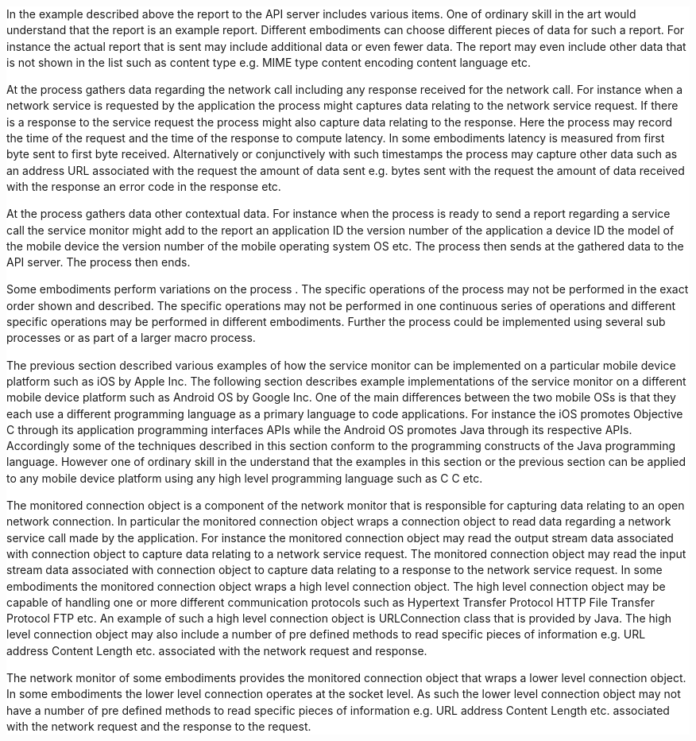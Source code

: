 In the example described above the report to the API server includes various items. One of ordinary skill in the art would understand that the report is an example report. Different embodiments can choose different pieces of data for such a report. For instance the actual report that is sent may include additional data or even fewer data. The report may even include other data that is not shown in the list such as content type e.g. MIME type content encoding content language etc.

At the process gathers data regarding the network call including any response received for the network call. For instance when a network service is requested by the application the process might captures data relating to the network service request. If there is a response to the service request the process might also capture data relating to the response. Here the process may record the time of the request and the time of the response to compute latency. In some embodiments latency is measured from first byte sent to first byte received. Alternatively or conjunctively with such timestamps the process may capture other data such as an address URL associated with the request the amount of data sent e.g. bytes sent with the request the amount of data received with the response an error code in the response etc.

At the process gathers data other contextual data. For instance when the process is ready to send a report regarding a service call the service monitor might add to the report an application ID the version number of the application a device ID the model of the mobile device the version number of the mobile operating system OS etc. The process then sends at the gathered data to the API server. The process then ends.

Some embodiments perform variations on the process . The specific operations of the process may not be performed in the exact order shown and described. The specific operations may not be performed in one continuous series of operations and different specific operations may be performed in different embodiments. Further the process could be implemented using several sub processes or as part of a larger macro process.

The previous section described various examples of how the service monitor can be implemented on a particular mobile device platform such as iOS by Apple Inc. The following section describes example implementations of the service monitor on a different mobile device platform such as Android OS by Google Inc. One of the main differences between the two mobile OSs is that they each use a different programming language as a primary language to code applications. For instance the iOS promotes Objective C through its application programming interfaces APIs while the Android OS promotes Java through its respective APIs. Accordingly some of the techniques described in this section conform to the programming constructs of the Java programming language. However one of ordinary skill in the understand that the examples in this section or the previous section can be applied to any mobile device platform using any high level programming language such as C C etc.

The monitored connection object is a component of the network monitor that is responsible for capturing data relating to an open network connection. In particular the monitored connection object wraps a connection object to read data regarding a network service call made by the application. For instance the monitored connection object may read the output stream data associated with connection object to capture data relating to a network service request. The monitored connection object may read the input stream data associated with connection object to capture data relating to a response to the network service request. In some embodiments the monitored connection object wraps a high level connection object. The high level connection object may be capable of handling one or more different communication protocols such as Hypertext Transfer Protocol HTTP File Transfer Protocol FTP etc. An example of such a high level connection object is URLConnection class that is provided by Java. The high level connection object may also include a number of pre defined methods to read specific pieces of information e.g. URL address Content Length etc. associated with the network request and response.

The network monitor of some embodiments provides the monitored connection object that wraps a lower level connection object. In some embodiments the lower level connection operates at the socket level. As such the lower level connection object may not have a number of pre defined methods to read specific pieces of information e.g. URL address Content Length etc. associated with the network request and the response to the request.
